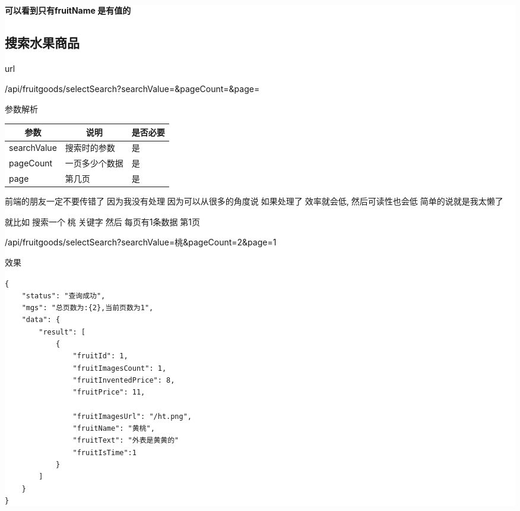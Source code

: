 **可以看到只有fruitName 是有值的**







## 搜索水果商品

url

 /api/fruitgoods/selectSearch?searchValue=&pageCount=&page=



参数解析

| 参数        | 说明           | 是否必要 |
| ----------- | -------------- | -------- |
| searchValue | 搜索时的参数   | 是       |
| pageCount   | 一页多少个数据 | 是       |
| page        | 第几页         | 是       |



前端的朋友一定不要传错了  因为我没有处理   因为可以从很多的角度说  如果处理了  效率就会低, 然后可读性也会低  简单的说就是我太懒了







就比如  搜索一个   桃 关键字  然后 每页有1条数据   第1页  

 /api/fruitgoods/selectSearch?searchValue=桃&pageCount=2&page=1



效果

```
{
    "status": "查询成功",
    "mgs": "总页数为:{2},当前页数为1",
    "data": {
        "result": [
            {
                "fruitId": 1,
                "fruitImagesCount": 1,
                "fruitInventedPrice": 8,
                "fruitPrice": 11,
               
                "fruitImagesUrl": "/ht.png",
                "fruitName": "黄桃",
                "fruitText": "外表是黄黄的"
                "fruitIsTime":1
            }
        ]
    }
}
```
